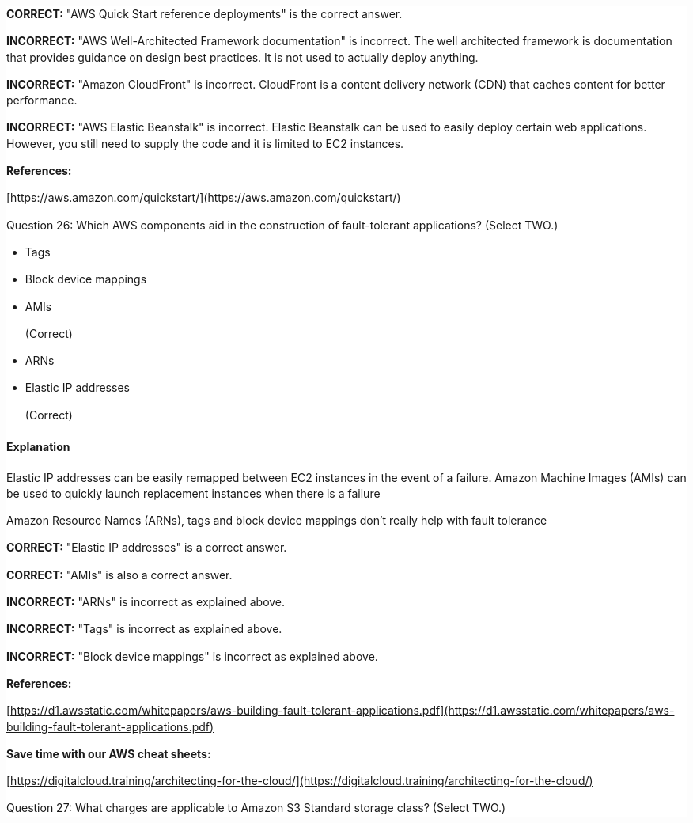 **CORRECT:** "AWS Quick Start reference deployments" is the correct answer.

**INCORRECT:** "AWS Well-Architected Framework documentation" is incorrect. The well architected framework is documentation that provides guidance on design best practices. It is not used to actually deploy anything.

**INCORRECT:** "Amazon CloudFront" is incorrect. CloudFront is a content delivery network (CDN) that caches content for better performance.

**INCORRECT:** "AWS Elastic Beanstalk" is incorrect. Elastic Beanstalk can be used to easily deploy certain web applications. However, you still need to supply the code and it is limited to EC2 instances.

**References:**

[https://aws.amazon.com/quickstart/](https://aws.amazon.com/quickstart/)

Question 26:
Which AWS components aid in the construction of fault-tolerant applications? (Select TWO.)

*   Tags
    
*   Block device mappings
    
*   AMIs
    
    (Correct)
    
*   ARNs
    
*   Elastic IP addresses   
    
    (Correct)
    

#### Explanation

Elastic IP addresses can be easily remapped between EC2 instances in the event of a failure. Amazon Machine Images (AMIs) can be used to quickly launch replacement instances when there is a failure

Amazon Resource Names (ARNs), tags and block device mappings don’t really help with fault tolerance

**CORRECT:** "Elastic IP addresses" is a correct answer.

**CORRECT:** "AMIs" is also a correct answer.

**INCORRECT:** "ARNs" is incorrect as explained above.

**INCORRECT:** "Tags" is incorrect as explained above.

**INCORRECT:** "Block device mappings" is incorrect as explained above.

**References:**

[https://d1.awsstatic.com/whitepapers/aws-building-fault-tolerant-applications.pdf](https://d1.awsstatic.com/whitepapers/aws-building-fault-tolerant-applications.pdf)

**Save time with our AWS cheat sheets:**

[https://digitalcloud.training/architecting-for-the-cloud/](https://digitalcloud.training/architecting-for-the-cloud/)

Question 27:
What charges are applicable to Amazon S3 Standard storage class? (Select TWO.)
